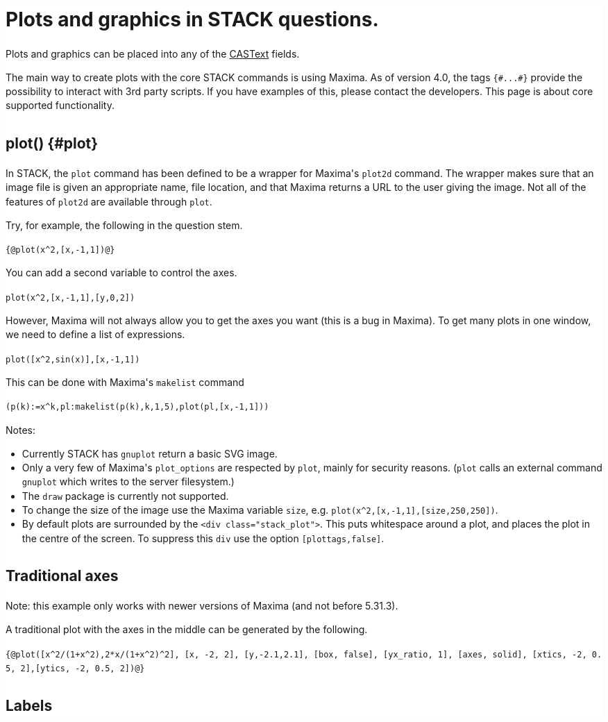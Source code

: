 # Plots and graphics in STACK questions.

Plots and graphics can be placed into any of the [CASText](../Authoring/CASText.md) fields.

The main way to create plots with the core STACK commands is using Maxima.  As of version 4.0, the tags `{#...#}` provide the possibility to interact with 3rd party scripts.  If you have examples of this, please contact the developers.  This page is about core supported functionality.

## plot() {#plot}

In STACK, the `plot` command has been defined to be a wrapper for Maxima's `plot2d` command.  The wrapper makes sure that an image file is given an appropriate name, file location, and that Maxima returns a URL to the user giving the image.  Not all of the features of `plot2d` are available through `plot`.  

Try, for example, the following in the question stem.

    {@plot(x^2,[x,-1,1])@}

You can add a second variable to control the axes.

    plot(x^2,[x,-1,1],[y,0,2])

However, Maxima will not always allow you to get the axes you want (this is a bug in Maxima). To get many plots in one window, we need to define a list of expressions.

    plot([x^2,sin(x)],[x,-1,1])

This can be done with Maxima's `makelist` command

    (p(k):=x^k,pl:makelist(p(k),k,1,5),plot(pl,[x,-1,1]))

Notes:

* Currently STACK has `gnuplot` return a basic SVG image.
* Only a very few of Maxima's `plot_options` are respected by `plot`, mainly for security reasons.  (`plot` calls an external command `gnuplot` which writes to the server filesystem.)
* The `draw` package is currently not supported.
* To change the size of the image use the Maxima variable `size`, e.g. `plot(x^2,[x,-1,1],[size,250,250])`.
* By default plots are surrounded by the `<div class="stack_plot">`.  This puts whitespace around a plot, and places the plot in the centre of the screen.  To suppress this `div` use the option `[plottags,false]`.

## Traditional axes

Note: this example only works with newer versions of Maxima (and not before 5.31.3).

A traditional plot with the axes in the middle can be generated by the following.

    {@plot([x^2/(1+x^2),2*x/(1+x^2)^2], [x, -2, 2], [y,-2.1,2.1], [box, false], [yx_ratio, 1], [axes, solid], [xtics, -2, 0.5, 2],[ytics, -2, 0.5, 2])@}

## Labels
